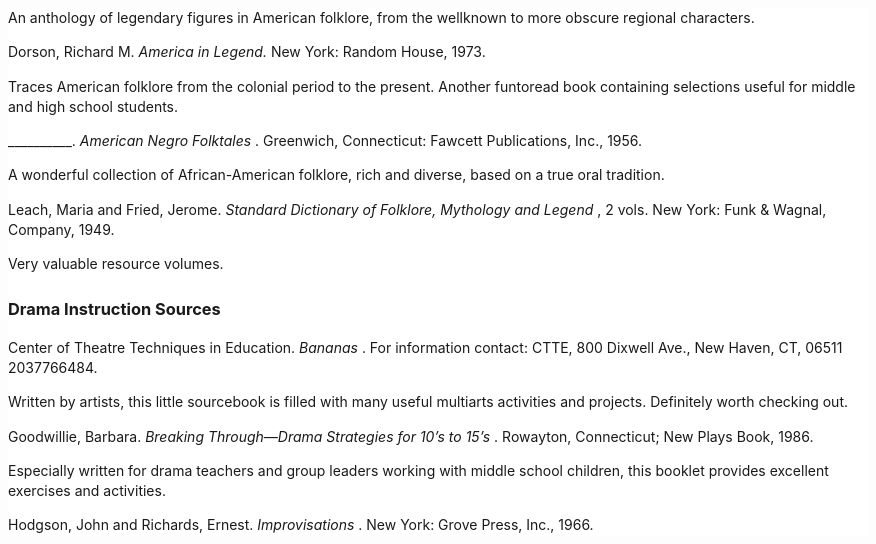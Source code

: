   An anthology of legendary figures in American folklore, from the wellknown to more obscure regional characters.
 </p>
 <p>
  Dorson, Richard M.
  <i>
   America in Legend.
  </i>
  New York: Random House, 1973.
 </p>
 <p>
  Traces American folklore from the colonial period to the present. Another funtoread book containing selections useful for middle and high school students.
 </p>
 <p>
  __________.
  <i>
   American Negro Folktales
  </i>
  . Greenwich, Connecticut: Fawcett Publications, Inc., 1956.
 </p>
 <p>
  A wonderful collection of African-American folklore, rich and diverse, based on a true oral tradition.
 </p>
 <p>
  Leach, Maria and Fried, Jerome.
  <i>
   Standard Dictionary of Folklore, Mythology and Legend
  </i>
  , 2 vols. New York: Funk &amp; Wagnal, Company, 1949.
 </p>
 <p>
  Very valuable resource volumes.
 </p>
<h3>
  Drama Instruction Sources
 </h3>
 Center of Theatre Techniques in Education.
 <i>
  Bananas
 </i>
 . For information contact: CTTE, 800 Dixwell Ave., New Haven, CT, 06511 2037766484.
 <p>
  Written by artists, this little sourcebook is filled with many useful multiarts activities and projects. Definitely worth checking out.
 </p>
 <p>
  Goodwillie, Barbara.
  <i>
   Breaking Through—Drama Strategies for 10’s to 15’s
  </i>
  . Rowayton, Connecticut; New Plays Book, 1986.
 </p>
 <p>
  Especially written for drama teachers and group leaders working with middle school children, this booklet provides excellent exercises and activities.
 </p>
 <p>
  Hodgson, John and Richards, Ernest.
  <i>
   Improvisations
  </i>
  . New York: Grove Press, Inc., 1966.